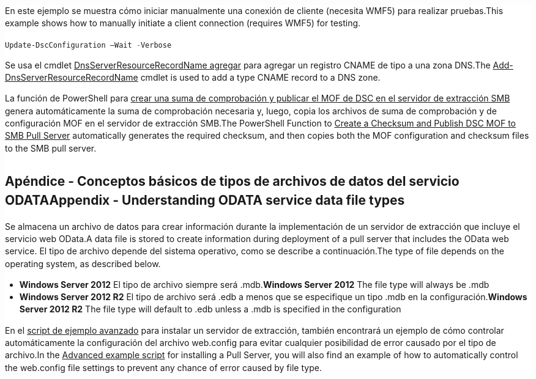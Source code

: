 <span data-ttu-id="bf125-314">En este ejemplo se muestra cómo iniciar manualmente una conexión de cliente (necesita WMF5) para realizar pruebas.</span><span class="sxs-lookup"><span data-stu-id="bf125-314">This example shows how to manually initiate a client connection (requires WMF5) for testing.</span></span>

```powershell
Update-DscConfiguration –Wait -Verbose
```

<span data-ttu-id="bf125-315">Se usa el cmdlet [DnsServerResourceRecordName agregar](http://bit.ly/1G1H31L) para agregar un registro CNAME de tipo a una zona DNS.</span><span class="sxs-lookup"><span data-stu-id="bf125-315">The [Add-DnsServerResourceRecordName](http://bit.ly/1G1H31L) cmdlet is used to add a type CNAME record to a DNS zone.</span></span>

<span data-ttu-id="bf125-316">La función de PowerShell para [crear una suma de comprobación y publicar el MOF de DSC en el servidor de extracción SMB](https://gallery.technet.microsoft.com/scriptcenter/PowerShell-Function-to-3bc4b7f0) genera automáticamente la suma de comprobación necesaria y, luego, copia los archivos de suma de comprobación y de configuración MOF en el servidor de extracción SMB.</span><span class="sxs-lookup"><span data-stu-id="bf125-316">The PowerShell Function to [Create a Checksum and Publish DSC MOF to SMB Pull Server](https://gallery.technet.microsoft.com/scriptcenter/PowerShell-Function-to-3bc4b7f0) automatically generates the required checksum, and then copies both the MOF configuration and checksum files to the SMB pull server.</span></span>

## <a name="appendix---understanding-odata-service-data-file-types"></a><span data-ttu-id="bf125-317">Apéndice - Conceptos básicos de tipos de archivos de datos del servicio ODATA</span><span class="sxs-lookup"><span data-stu-id="bf125-317">Appendix - Understanding ODATA service data file types</span></span>

<span data-ttu-id="bf125-318">Se almacena un archivo de datos para crear información durante la implementación de un servidor de extracción que incluye el servicio web OData.</span><span class="sxs-lookup"><span data-stu-id="bf125-318">A data file is stored to create information during deployment of a pull server that includes the OData web service.</span></span> <span data-ttu-id="bf125-319">El tipo de archivo depende del sistema operativo, como se describe a continuación.</span><span class="sxs-lookup"><span data-stu-id="bf125-319">The type of file depends on the operating system, as described below.</span></span>

- <span data-ttu-id="bf125-320">**Windows Server 2012** El tipo de archivo siempre será .mdb.</span><span class="sxs-lookup"><span data-stu-id="bf125-320">**Windows Server 2012** The file type will always be   .mdb</span></span>
- <span data-ttu-id="bf125-321">**Windows Server 2012 R2** El tipo de archivo será .edb a menos que se especifique un tipo .mdb en la configuración.</span><span class="sxs-lookup"><span data-stu-id="bf125-321">**Windows Server 2012 R2** The file type will default to .edb unless a .mdb is specified in the configuration</span></span>

<span data-ttu-id="bf125-322">En el [script de ejemplo avanzado](https://github.com/mgreenegit/Whitepapers/blob/Dev/PullServerCPIG.md#installation-and-configuration-scripts) para instalar un servidor de extracción, también encontrará un ejemplo de cómo controlar automáticamente la configuración del archivo web.config para evitar cualquier posibilidad de error causado por el tipo de archivo.</span><span class="sxs-lookup"><span data-stu-id="bf125-322">In the [Advanced example script](https://github.com/mgreenegit/Whitepapers/blob/Dev/PullServerCPIG.md#installation-and-configuration-scripts) for installing a Pull Server, you will also find an example of how to automatically control the web.config file settings to prevent any chance of error caused by file type.</span></span>

